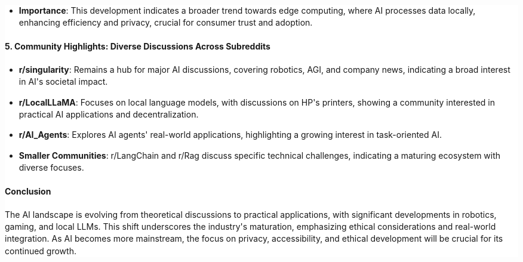 - **Importance**: This development indicates a broader trend towards edge computing, where AI processes data locally, enhancing efficiency and privacy, crucial for consumer trust and adoption.

#### 5. Community Highlights: Diverse Discussions Across Subreddits

- **r/singularity**: Remains a hub for major AI discussions, covering robotics, AGI, and company news, indicating a broad interest in AI's societal impact.

- **r/LocalLLaMA**: Focuses on local language models, with discussions on HP's printers, showing a community interested in practical AI applications and decentralization.

- **r/AI_Agents**: Explores AI agents' real-world applications, highlighting a growing interest in task-oriented AI.

- **Smaller Communities**: r/LangChain and r/Rag discuss specific technical challenges, indicating a maturing ecosystem with diverse focuses.

#### Conclusion

The AI landscape is evolving from theoretical discussions to practical applications, with significant developments in robotics, gaming, and local LLMs. This shift underscores the industry's maturation, emphasizing ethical considerations and real-world integration. As AI becomes more mainstream, the focus on privacy, accessibility, and ethical development will be crucial for its continued growth.
